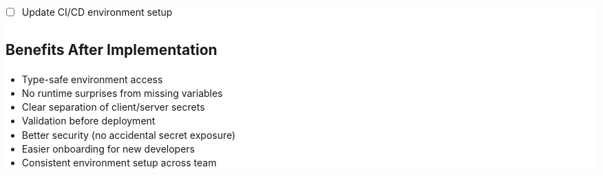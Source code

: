 - [ ] Update CI/CD environment setup

## Benefits After Implementation
- Type-safe environment access
- No runtime surprises from missing variables
- Clear separation of client/server secrets
- Validation before deployment
- Better security (no accidental secret exposure)
- Easier onboarding for new developers
- Consistent environment setup across team